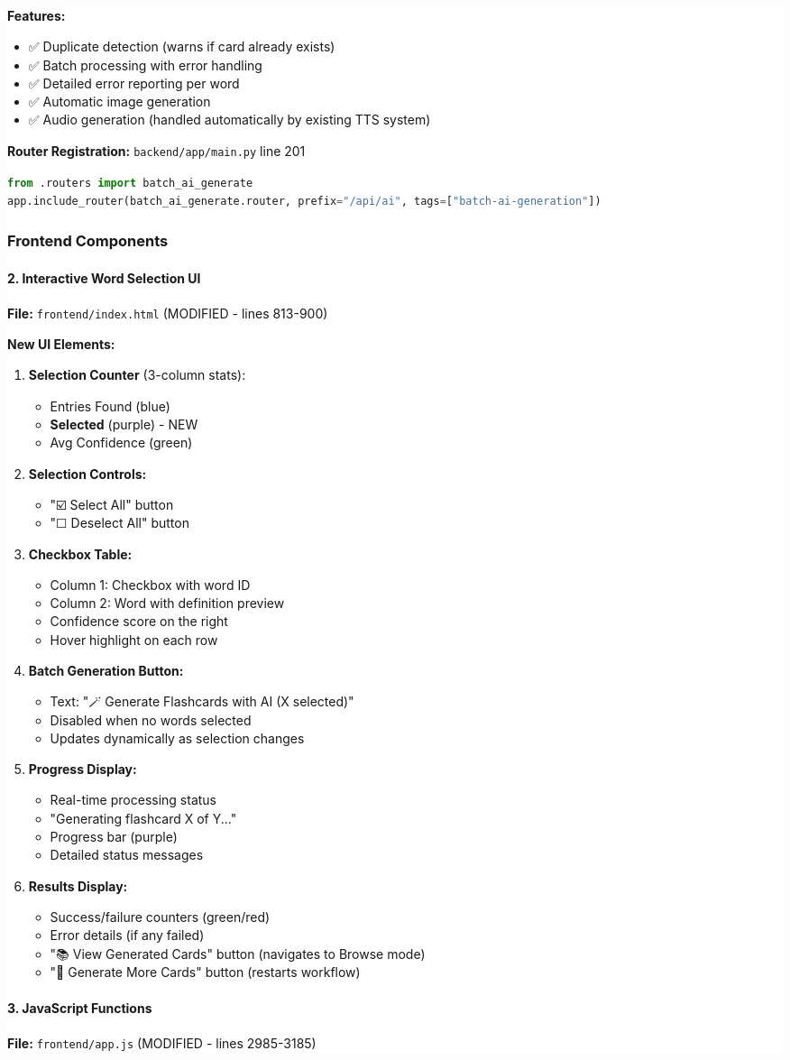 **Features:**
- ✅ Duplicate detection (warns if card already exists)
- ✅ Batch processing with error handling
- ✅ Detailed error reporting per word
- ✅ Automatic image generation
- ✅ Audio generation (handled automatically by existing TTS system)

**Router Registration:** `backend/app/main.py` line 201
```python
from .routers import batch_ai_generate
app.include_router(batch_ai_generate.router, prefix="/api/ai", tags=["batch-ai-generation"])
```

### Frontend Components

#### 2. Interactive Word Selection UI

**File:** `frontend/index.html` (MODIFIED - lines 813-900)

**New UI Elements:**

1. **Selection Counter** (3-column stats):
   - Entries Found (blue)
   - **Selected** (purple) - NEW
   - Avg Confidence (green)

2. **Selection Controls:**
   - "☑️ Select All" button
   - "☐ Deselect All" button

3. **Checkbox Table:**
   - Column 1: Checkbox with word ID
   - Column 2: Word with definition preview
   - Confidence score on the right
   - Hover highlight on each row

4. **Batch Generation Button:**
   - Text: "🪄 Generate Flashcards with AI (X selected)"
   - Disabled when no words selected
   - Updates dynamically as selection changes

5. **Progress Display:**
   - Real-time processing status
   - "Generating flashcard X of Y..."
   - Progress bar (purple)
   - Detailed status messages

6. **Results Display:**
   - Success/failure counters (green/red)
   - Error details (if any failed)
   - "📚 View Generated Cards" button (navigates to Browse mode)
   - "🔄 Generate More Cards" button (restarts workflow)

#### 3. JavaScript Functions

**File:** `frontend/app.js` (MODIFIED - lines 2985-3185)
